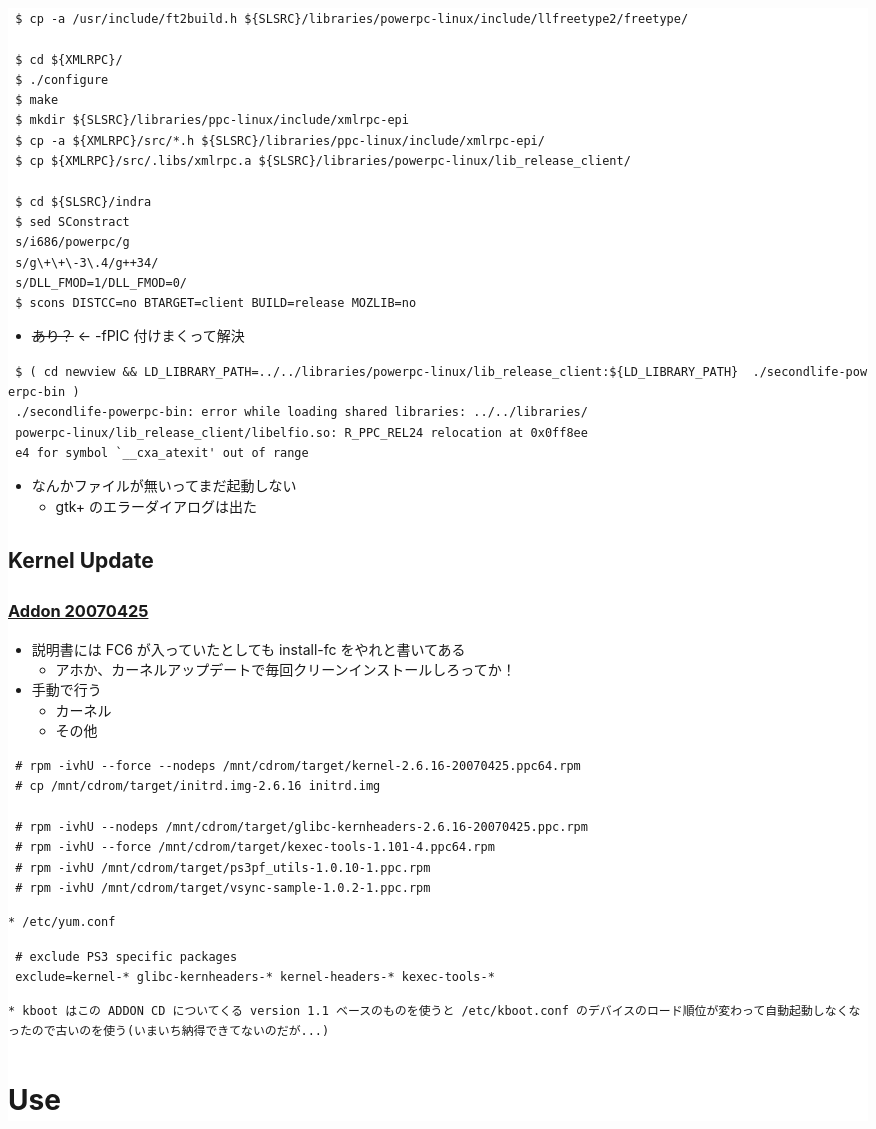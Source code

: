 ```shell
 $ cp -a /usr/include/ft2build.h ${SLSRC}/libraries/powerpc-linux/include/llfreetype2/freetype/

 $ cd ${XMLRPC}/
 $ ./configure
 $ make
 $ mkdir ${SLSRC}/libraries/ppc-linux/include/xmlrpc-epi
 $ cp -a ${XMLRPC}/src/*.h ${SLSRC}/libraries/ppc-linux/include/xmlrpc-epi/
 $ cp ${XMLRPC}/src/.libs/xmlrpc.a ${SLSRC}/libraries/powerpc-linux/lib_release_client/

 $ cd ${SLSRC}/indra
 $ sed SConstract
 s/i686/powerpc/g
 s/g\+\+\-3\.4/g++34/
 s/DLL_FMOD=1/DLL_FMOD=0/
 $ scons DISTCC=no BTARGET=client BUILD=release MOZLIB=no
```
  * ~~あり？~~ ← -fPIC 付けまくって解決
```shell
 $ ( cd newview && LD_LIBRARY_PATH=../../libraries/powerpc-linux/lib_release_client:${LD_LIBRARY_PATH}  ./secondlife-powerpc-bin )
 ./secondlife-powerpc-bin: error while loading shared libraries: ../../libraries/
 powerpc-linux/lib_release_client/libelfio.so: R_PPC_REL24 relocation at 0x0ff8ee
 e4 for symbol `__cxa_atexit' out of range
```
  * なんかファイルが無いってまだ起動しない
    * gtk+ のエラーダイアログは出た
## Kernel Update ##

### [Addon 20070425](ftp://ftp.uk.linux.org/pub/linux/Sony-PS3) ###

  * 説明書には FC6 が入っていたとしても install-fc をやれと書いてある
    * アホか、カーネルアップデートで毎回クリーンインストールしろってか！
  * 手動で行う
    * カーネル
    * その他
```shell
 # rpm -ivhU --force --nodeps /mnt/cdrom/target/kernel-2.6.16-20070425.ppc64.rpm
 # cp /mnt/cdrom/target/initrd.img-2.6.16 initrd.img

 # rpm -ivhU --nodeps /mnt/cdrom/target/glibc-kernheaders-2.6.16-20070425.ppc.rpm
 # rpm -ivhU --force /mnt/cdrom/target/kexec-tools-1.101-4.ppc64.rpm
 # rpm -ivhU /mnt/cdrom/target/ps3pf_utils-1.0.10-1.ppc.rpm
 # rpm -ivhU /mnt/cdrom/target/vsync-sample-1.0.2-1.ppc.rpm
```
    * /etc/yum.conf
```
 # exclude PS3 specific packages
 exclude=kernel-* glibc-kernheaders-* kernel-headers-* kexec-tools-*
```
    * kboot はこの ADDON CD についてくる version 1.1 ベースのものを使うと /etc/kboot.conf のデバイスのロード順位が変わって自動起動しなくなったので古いのを使う(いまいち納得できてないのだが...)
# Use #
